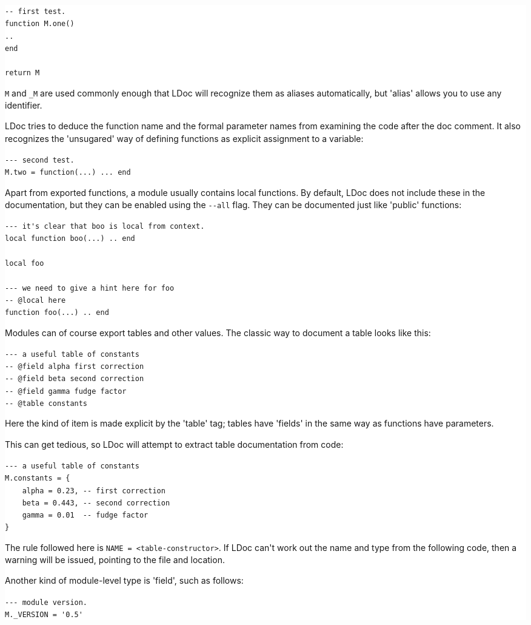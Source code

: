     -- first test.
    function M.one()
    ..
    end

    return M

`M` and `_M` are used commonly enough that LDoc will recognize them as aliases automatically, but 'alias' allows you to use any identifier.

LDoc tries to deduce the function name and the formal parameter names from examining the code after the doc comment. It also recognizes the 'unsugared' way of defining functions as explicit assignment to a variable:

    --- second test.
    M.two = function(...) ... end

Apart from exported functions, a module usually contains local functions. By default, LDoc does not include these in the documentation, but they can be enabled using the `--all` flag. They can be documented just like 'public' functions:

    --- it's clear that boo is local from context.
    local function boo(...) .. end

    local foo

    --- we need to give a hint here for foo
    -- @local here
    function foo(...) .. end

Modules can of course export tables and other values. The classic way to document a table looks like this:

    --- a useful table of constants
    -- @field alpha first correction
    -- @field beta second correction
    -- @field gamma fudge factor
    -- @table constants

Here the kind of item is made explicit by the 'table' tag; tables have 'fields' in the same way as functions have parameters.

This can get tedious, so LDoc will attempt to extract table documentation from code:

    --- a useful table of constants
    M.constants = {
        alpha = 0.23, -- first correction
        beta = 0.443, -- second correction
        gamma = 0.01  -- fudge factor
    }

The rule followed here is `NAME = <table-constructor>`. If LDoc can't work out the name and type from the following code, then a warning will be issued, pointing to the file and location.

Another kind of module-level type is 'field', such as follows:

    --- module version.
    M._VERSION = '0.5'
